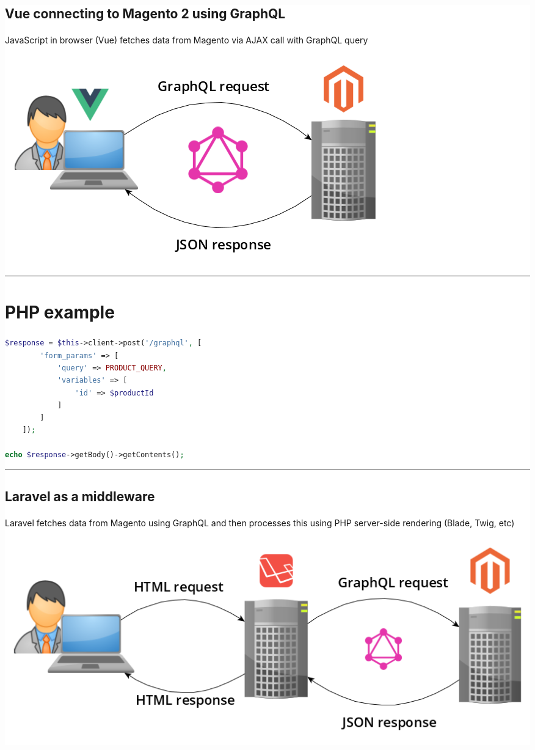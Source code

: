 ## Vue connecting to Magento 2 using GraphQL
JavaScript in browser (Vue) fetches data from Magento via AJAX call with GraphQL query

<img src="/images/meetup-graphql/simple-vue-query.png" />

---
# PHP example
```php
$response = $this->client->post('/graphql', [
        'form_params' => [
            'query' => PRODUCT_QUERY,
            'variables' => [
                'id' => $productId
            ]
        ]
    ]);

echo $response->getBody()->getContents();
```

---
## Laravel as a middleware
Laravel fetches data from Magento using GraphQL and then processes this using PHP server-side rendering (Blade, Twig, etc)

<img src="/images/meetup-graphql/simple-php-query.png" />
